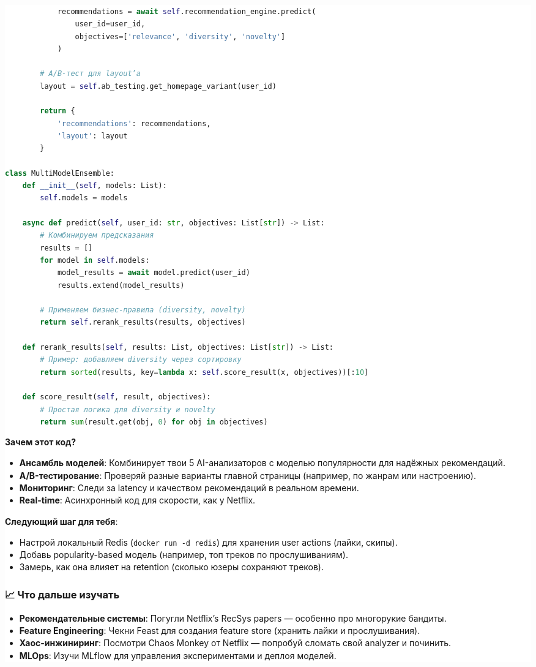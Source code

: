```python
            recommendations = await self.recommendation_engine.predict(
                user_id=user_id,
                objectives=['relevance', 'diversity', 'novelty']
            )
        
        # A/B-тест для layout’а
        layout = self.ab_testing.get_homepage_variant(user_id)
        
        return {
            'recommendations': recommendations,
            'layout': layout
        }

class MultiModelEnsemble:
    def __init__(self, models: List):
        self.models = models
    
    async def predict(self, user_id: str, objectives: List[str]) -> List:
        # Комбинируем предсказания
        results = []
        for model in self.models:
            model_results = await model.predict(user_id)
            results.extend(model_results)
        
        # Применяем бизнес-правила (diversity, novelty)
        return self.rerank_results(results, objectives)

    def rerank_results(self, results: List, objectives: List[str]) -> List:
        # Пример: добавляем diversity через сортировку
        return sorted(results, key=lambda x: self.score_result(x, objectives))[:10]

    def score_result(self, result, objectives):
        # Простая логика для diversity и novelty
        return sum(result.get(obj, 0) for obj in objectives)
```

**Зачем этот код?**  
- **Ансамбль моделей**: Комбинирует твои 5 AI-анализаторов с моделью популярности для надёжных рекомендаций.  
- **A/B-тестирование**: Проверяй разные варианты главной страницы (например, по жанрам или настроению).  
- **Мониторинг**: Следи за latency и качеством рекомендаций в реальном времени.  
- **Real-time**: Асинхронный код для скорости, как у Netflix.  

**Следующий шаг для тебя**:  
- Настрой локальный Redis (`docker run -d redis`) для хранения user actions (лайки, скипы).  
- Добавь popularity-based модель (например, топ треков по прослушиваниям).  
- Замерь, как она влияет на retention (сколько юзеры сохраняют треков).  

### 📈 Что дальше изучать
- **Рекомендательные системы**: Погугли Netflix’s RecSys papers — особенно про многорукие бандиты.  
- **Feature Engineering**: Чекни Feast для создания feature store (хранить лайки и прослушивания).  
- **Хаос-инжиниринг**: Посмотри Chaos Monkey от Netflix — попробуй сломать свой analyzer и починить.  
- **MLOps**: Изучи MLflow для управления экспериментами и деплоя моделей.  
